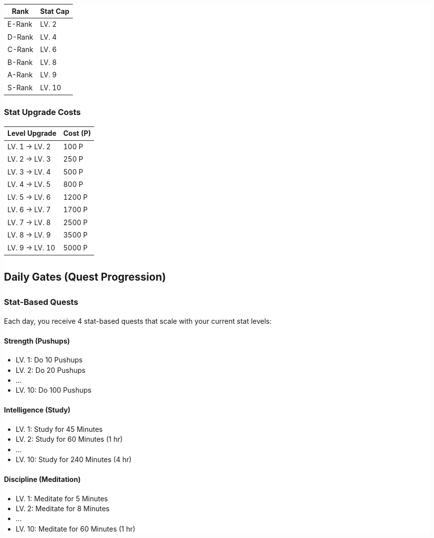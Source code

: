 | Rank | Stat Cap |
|------|----------|
| E-Rank | LV. 2 |
| D-Rank | LV. 4 |
| C-Rank | LV. 6 |
| B-Rank | LV. 8 |
| A-Rank | LV. 9 |
| S-Rank | LV. 10 |

### Stat Upgrade Costs
| Level Upgrade | Cost (P) |
|---------------|----------|
| LV. 1 → LV. 2 | 100 P |
| LV. 2 → LV. 3 | 250 P |
| LV. 3 → LV. 4 | 500 P |
| LV. 4 → LV. 5 | 800 P |
| LV. 5 → LV. 6 | 1200 P |
| LV. 6 → LV. 7 | 1700 P |
| LV. 7 → LV. 8 | 2500 P |
| LV. 8 → LV. 9 | 3500 P |
| LV. 9 → LV. 10 | 5000 P |

## Daily Gates (Quest Progression)

### Stat-Based Quests
Each day, you receive 4 stat-based quests that scale with your current stat levels:

#### Strength (Pushups)
- LV. 1: Do 10 Pushups
- LV. 2: Do 20 Pushups
- ...
- LV. 10: Do 100 Pushups

#### Intelligence (Study)
- LV. 1: Study for 45 Minutes
- LV. 2: Study for 60 Minutes (1 hr)
- ...
- LV. 10: Study for 240 Minutes (4 hr)

#### Discipline (Meditation)
- LV. 1: Meditate for 5 Minutes
- LV. 2: Meditate for 8 Minutes
- ...
- LV. 10: Meditate for 60 Minutes (1 hr)
